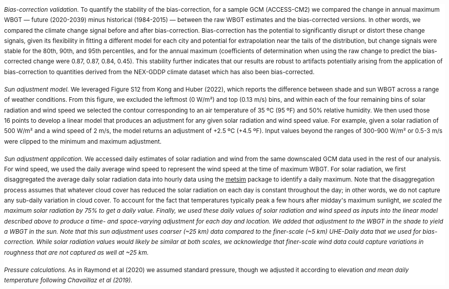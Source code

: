 <Small>_Bias-correction validation._ To quantify the stability of the
  bias-correction, for a sample GCM (ACCESS-CM2) we compared the change in
  annual maximum WBGT — future (2020-2039) minus historical (1984-2015) —
  between the raw WBGT estimates and the bias-corrected versions. In other
  words, we compared the climate change signal before and after bias-correction.
  Bias-correction has the potential to significantly disrupt or distort these
  change signals, given its flexibility in fitting a different model for each
  city and potential for extrapolation near the tails of the distribution, but
  change signals were stable for the 80th, 90th, and 95th percentiles, and for
  the annual maximum (coefficients of determination when using the raw change to
  predict the bias-corrected change were 0.87, 0.87, 0.84, 0.45). This stability
  further indicates that our results are robust to artifacts potentially arising
  from the application of bias-correction to quantities derived from the
  NEX-GDDP climate dataset which has also been bias-corrected.</Small>

<Small>_Sun adjustment model._ We leveraged Figure S12 from Kong and Huber (2022),
  which reports the difference between shade and sun WBGT across a range of
  weather conditions. From this figure, we excluded the leftmost (0&nbsp;W/m²)
  and top (0.13&nbsp;m/s) bins, and within each of the four&nbsp;remaining bins
  of solar radiation and wind speed we selected the contour corresponding to an
  air temperature of 35&nbsp;ºC (95&nbsp;ºF) and 50% relative humidity. We then
  used those 16&nbsp;points to develop a linear model that produces an
  adjustment for any given solar radiation and wind speed value. For example,
  given a solar radiation of 500&nbsp;W/m² and a wind speed of 2&nbsp;m/s, the
  model returns an adjustment of +2.5&nbsp;ºC (+4.5&nbsp;ºF). Input values
  beyond the ranges of 300-900&nbsp;W/m² or 0.5-3&nbsp;m/s were clipped to the
  minimum and maximum adjustment.</Small>

<Small>_Sun adjustment application._ We accessed daily estimates of solar radiation
  and wind from the same downscaled GCM data used in the rest of our analysis.
  For wind speed, we used the daily average wind speed to represent the wind
  speed at the time of maximum WBGT. For solar radiation, we first disaggregated
  the average daily solar radiation data into hourly data using the
  [metsim](https://metsim.readthedocs.io/en/develop/) package to identify a
  daily maximum. Note that the disaggregation process assumes that whatever
  cloud cover has reduced the solar radiation on each day is constant throughout
  the day; in other words, we do not capture any sub-daily variation in cloud
  cover. To account for the fact that temperatures typically peak a few hours
  after midday's maximum sunlight,
  <Cite id='parsons.2021' /> we scaled the maximum solar radiation by 75% to get
  a daily value. Finally, we used these daily values of solar radiation and wind
  speed as inputs into the linear model described above to produce a time- and space-varying
  adjustment for each day and location. We added that adjustment to the WBGT in the
  shade to yield a WBGT in the sun. Note that this sun adjustment uses coarser (~25&nbsp;km)
  data compared to the finer-scale (~5&nbsp;km) UHE-Daily data that we used for bias-correction.
  While solar radiation values would likely be similar at both scales, we acknowledge
  that finer-scale wind data could capture variations in roughness that are not captured
  as well at ~25&nbsp;km.</Small>

<Small>_Pressure calculations._ As in Raymond et al (2020) we assumed standard
  pressure, though we adjusted it according to elevation
  <Cite id='tozer.2019' /> and mean daily temperature following Chavaillaz et al
  (2019).</Small>
